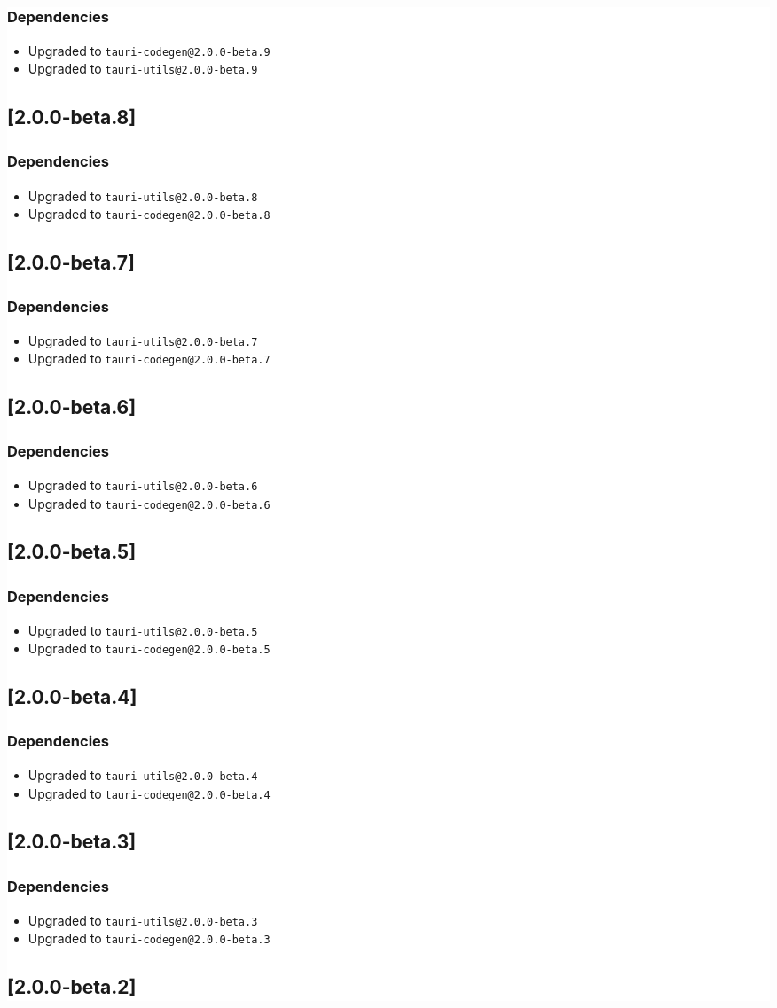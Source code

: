 ### Dependencies

-   Upgraded to `tauri-codegen@2.0.0-beta.9`
-   Upgraded to `tauri-utils@2.0.0-beta.9`

## \[2.0.0-beta.8]

### Dependencies

-   Upgraded to `tauri-utils@2.0.0-beta.8`
-   Upgraded to `tauri-codegen@2.0.0-beta.8`

## \[2.0.0-beta.7]

### Dependencies

-   Upgraded to `tauri-utils@2.0.0-beta.7`
-   Upgraded to `tauri-codegen@2.0.0-beta.7`

## \[2.0.0-beta.6]

### Dependencies

-   Upgraded to `tauri-utils@2.0.0-beta.6`
-   Upgraded to `tauri-codegen@2.0.0-beta.6`

## \[2.0.0-beta.5]

### Dependencies

-   Upgraded to `tauri-utils@2.0.0-beta.5`
-   Upgraded to `tauri-codegen@2.0.0-beta.5`

## \[2.0.0-beta.4]

### Dependencies

-   Upgraded to `tauri-utils@2.0.0-beta.4`
-   Upgraded to `tauri-codegen@2.0.0-beta.4`

## \[2.0.0-beta.3]

### Dependencies

-   Upgraded to `tauri-utils@2.0.0-beta.3`
-   Upgraded to `tauri-codegen@2.0.0-beta.3`

## \[2.0.0-beta.2]
